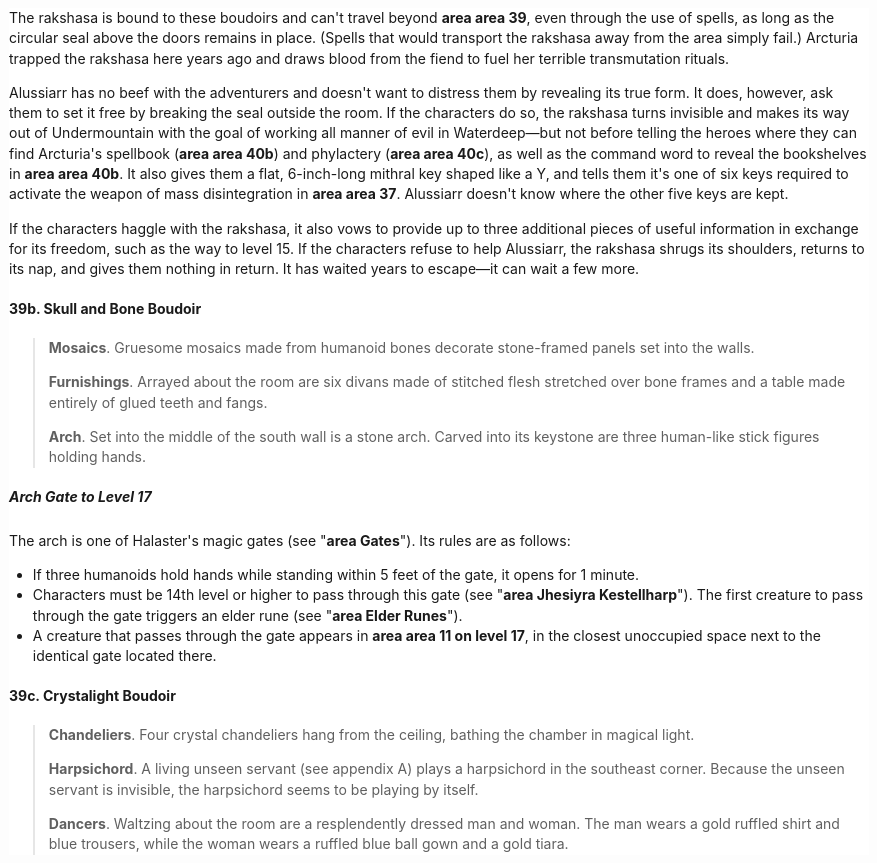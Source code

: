The rakshasa is bound to these boudoirs and can't travel beyond **area area 39**, even through the use of spells, as long as the circular seal above the doors remains in place. (Spells that would transport the rakshasa away from the area simply fail.) Arcturia trapped the rakshasa here years ago and draws blood from the fiend to fuel her terrible transmutation rituals.

Alussiarr has no beef with the adventurers and doesn't want to distress them by revealing its true form. It does, however, ask them to set it free by breaking the seal outside the room. If the characters do so, the rakshasa turns <wc-fetch type="condition">invisible</wc-fetch> and makes its way out of Undermountain with the goal of working all manner of evil in Waterdeep—but not before telling the heroes where they can find Arcturia's spellbook (**area area 40b**) and phylactery (**area area 40c**), as well as the command word to reveal the bookshelves in **area area 40b**. It also gives them a flat, 6-inch-long mithral key shaped like a Y, and tells them it's one of six keys required to activate the weapon of mass disintegration in **area area 37**. Alussiarr doesn't know where the other five keys are kept.

If the characters haggle with the rakshasa, it also vows to provide up to three additional pieces of useful information in exchange for its freedom, such as the way to level 15. If the characters refuse to help Alussiarr, the rakshasa shrugs its shoulders, returns to its nap, and gives them nothing in return. It has waited years to escape—it can wait a few more.

#### 39b. Skull and Bone Boudoir

> **Mosaics**. Gruesome mosaics made from humanoid bones decorate stone-framed panels set into the walls.
> 
> **Furnishings**. Arrayed about the room are six divans made of stitched flesh stretched over bone frames and a table made entirely of glued teeth and fangs.
> 
> **Arch**. Set into the middle of the south wall is a stone arch. Carved into its keystone are three human-like stick figures holding hands.

##### Arch Gate to Level 17

The arch is one of Halaster's magic gates (see "**area Gates**"). Its rules are as follows:

- If three humanoids hold hands while standing within 5 feet of the gate, it opens for 1 minute.
- Characters must be 14th level or higher to pass through this gate (see "**area Jhesiyra Kestellharp**"). The first creature to pass through the gate triggers an elder rune (see "**area Elder Runes**").
- A creature that passes through the gate appears in **area area 11 on level 17**, in the closest unoccupied space next to the identical gate located there.

#### 39c. Crystalight Boudoir

> **Chandeliers**. Four crystal chandeliers hang from the ceiling, bathing the chamber in magical light.
> 
> **Harpsichord**. A living unseen servant (see appendix A) plays a harpsichord in the southeast corner. Because the unseen servant is <wc-fetch type="condition">invisible</wc-fetch>, the harpsichord seems to be playing by itself.
> 
> **Dancers**. Waltzing about the room are a resplendently dressed man and woman. The man wears a gold ruffled shirt and blue trousers, while the woman wears a ruffled blue ball gown and a gold tiara.
